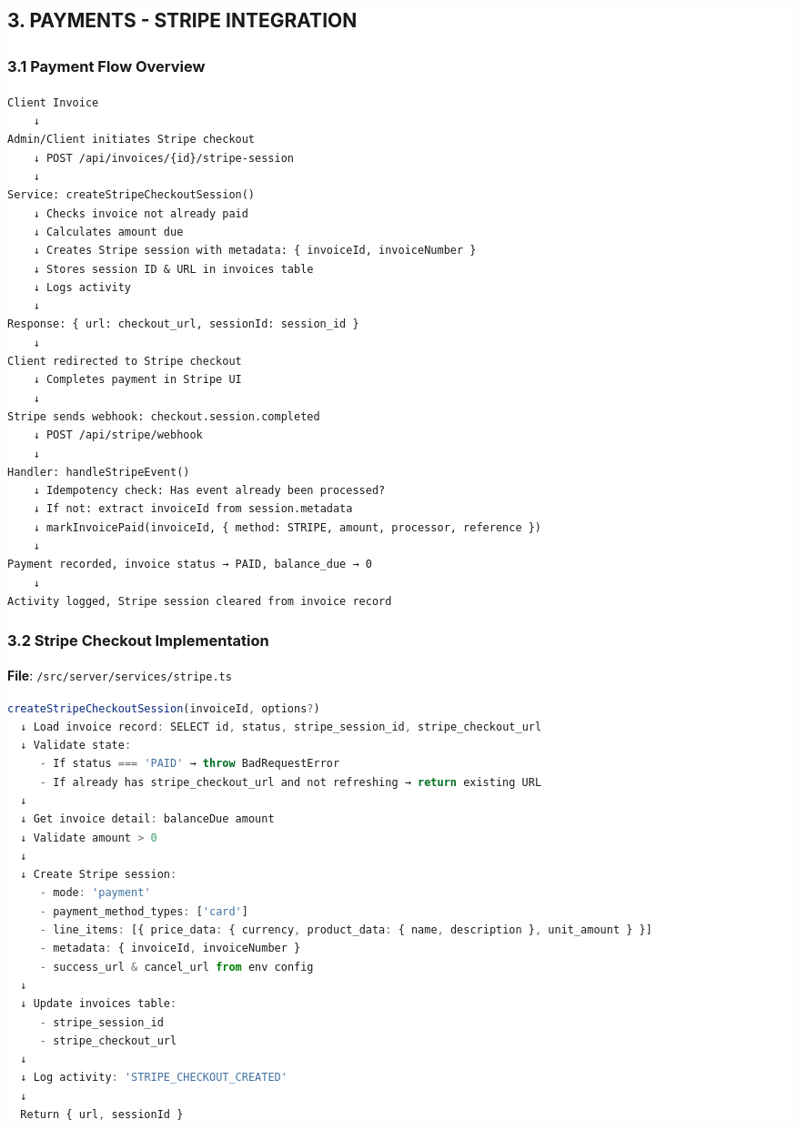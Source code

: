 
## 3. PAYMENTS - STRIPE INTEGRATION

### 3.1 Payment Flow Overview

```
Client Invoice
    ↓
Admin/Client initiates Stripe checkout
    ↓ POST /api/invoices/{id}/stripe-session
    ↓
Service: createStripeCheckoutSession()
    ↓ Checks invoice not already paid
    ↓ Calculates amount due
    ↓ Creates Stripe session with metadata: { invoiceId, invoiceNumber }
    ↓ Stores session ID & URL in invoices table
    ↓ Logs activity
    ↓
Response: { url: checkout_url, sessionId: session_id }
    ↓
Client redirected to Stripe checkout
    ↓ Completes payment in Stripe UI
    ↓
Stripe sends webhook: checkout.session.completed
    ↓ POST /api/stripe/webhook
    ↓
Handler: handleStripeEvent()
    ↓ Idempotency check: Has event already been processed?
    ↓ If not: extract invoiceId from session.metadata
    ↓ markInvoicePaid(invoiceId, { method: STRIPE, amount, processor, reference })
    ↓
Payment recorded, invoice status → PAID, balance_due → 0
    ↓
Activity logged, Stripe session cleared from invoice record
```

### 3.2 Stripe Checkout Implementation

**File**: `/src/server/services/stripe.ts`

```typescript
createStripeCheckoutSession(invoiceId, options?)
  ↓ Load invoice record: SELECT id, status, stripe_session_id, stripe_checkout_url
  ↓ Validate state:
     - If status === 'PAID' → throw BadRequestError
     - If already has stripe_checkout_url and not refreshing → return existing URL
  ↓
  ↓ Get invoice detail: balanceDue amount
  ↓ Validate amount > 0
  ↓
  ↓ Create Stripe session:
     - mode: 'payment'
     - payment_method_types: ['card']
     - line_items: [{ price_data: { currency, product_data: { name, description }, unit_amount } }]
     - metadata: { invoiceId, invoiceNumber }
     - success_url & cancel_url from env config
  ↓
  ↓ Update invoices table:
     - stripe_session_id
     - stripe_checkout_url
  ↓
  ↓ Log activity: 'STRIPE_CHECKOUT_CREATED'
  ↓
  Return { url, sessionId }
```